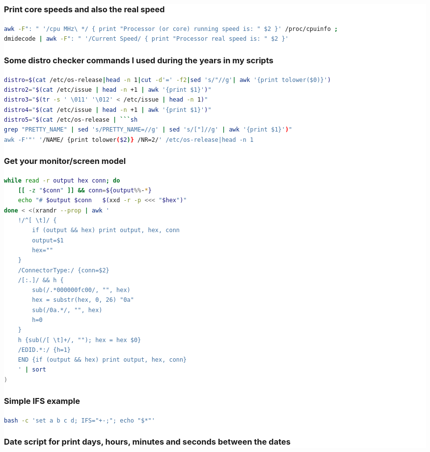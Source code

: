 ### Print core speeds and also the real speed

```sh
awk -F": " '/cpu MHz\ */ { print "Processor (or core) running speed is: " $2 }' /proc/cpuinfo ; 
dmidecode | awk -F": " '/Current Speed/ { print "Processor real speed is: " $2 }'
```

### Some distro checker commands I used during the years in my scripts

```sh
distro=$(cat /etc/os-release|head -n 1|cut -d'=' -f2|sed 's/"//g'| awk '{print tolower($0)}')
distro2="$(cat /etc/issue | head -n +1 | awk '{print $1}')"
distro3="$(tr -s ' \011' '\012' < /etc/issue | head -n 1)"
distro4="$(cat /etc/issue | head -n +1 | awk '{print $1}')"
distro5="$(cat /etc/os-release | ```sh
grep "PRETTY_NAME" | sed 's/PRETTY_NAME=//g' | sed 's/["]//g' | awk '{print $1}')"
awk -F'"' '/NAME/ {print tolower($2)} /NR=2/' /etc/os-release|head -n 1
```
### Get your monitor/screen model 

```sh
while read -r output hex conn; do
    [[ -z "$conn" ]] && conn=${output%%-*}
    echo "# $output $conn   $(xxd -r -p <<< "$hex")"
done < <(xrandr --prop | awk '
    !/^[ \t]/ {
        if (output && hex) print output, hex, conn
        output=$1
        hex=""
    }
    /ConnectorType:/ {conn=$2}
    /[:.]/ && h {
        sub(/.*000000fc00/, "", hex)
        hex = substr(hex, 0, 26) "0a"
        sub(/0a.*/, "", hex)
        h=0
    }
    h {sub(/[ \t]+/, ""); hex = hex $0}
    /EDID.*:/ {h=1}
    END {if (output && hex) print output, hex, conn}
    ' | sort
)

```

### Simple IFS example

```sh
bash -c 'set a b c d; IFS="+-;"; echo "$*"'
```

### Date script for print days, hours, minutes and seconds between the dates
